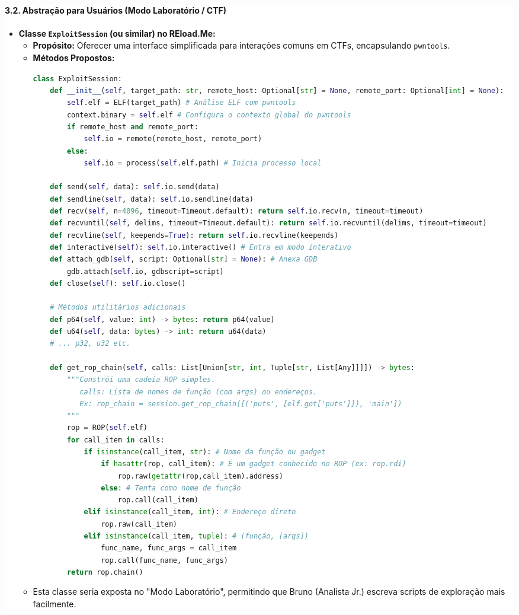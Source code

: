 #### 3.2. Abstração para Usuários (Modo Laboratório / CTF)

*   **Classe `ExploitSession` (ou similar) no REload.Me:**
    *   **Propósito:** Oferecer uma interface simplificada para interações comuns em CTFs, encapsulando `pwntools`.
    *   **Métodos Propostos:**
        ```python
        class ExploitSession:
            def __init__(self, target_path: str, remote_host: Optional[str] = None, remote_port: Optional[int] = None):
                self.elf = ELF(target_path) # Análise ELF com pwntools
                context.binary = self.elf # Configura o contexto global do pwntools
                if remote_host and remote_port:
                    self.io = remote(remote_host, remote_port)
                else:
                    self.io = process(self.elf.path) # Inicia processo local

            def send(self, data): self.io.send(data)
            def sendline(self, data): self.io.sendline(data)
            def recv(self, n=4096, timeout=Timeout.default): return self.io.recv(n, timeout=timeout)
            def recvuntil(self, delims, timeout=Timeout.default): return self.io.recvuntil(delims, timeout=timeout)
            def recvline(self, keepends=True): return self.io.recvline(keepends)
            def interactive(self): self.io.interactive() # Entra em modo interativo
            def attach_gdb(self, script: Optional[str] = None): # Anexa GDB
                gdb.attach(self.io, gdbscript=script)
            def close(self): self.io.close()

            # Métodos utilitários adicionais
            def p64(self, value: int) -> bytes: return p64(value)
            def u64(self, data: bytes) -> int: return u64(data)
            # ... p32, u32 etc.

            def get_rop_chain(self, calls: List[Union[str, int, Tuple[str, List[Any]]]]) -> bytes:
                """Constrói uma cadeia ROP simples.
                   calls: Lista de nomes de função (com args) ou endereços.
                   Ex: rop_chain = session.get_rop_chain([('puts', [elf.got['puts']]), 'main'])
                """
                rop = ROP(self.elf)
                for call_item in calls:
                    if isinstance(call_item, str): # Nome da função ou gadget
                        if hasattr(rop, call_item): # É um gadget conhecido no ROP (ex: rop.rdi)
                            rop.raw(getattr(rop,call_item).address)
                        else: # Tenta como nome de função
                            rop.call(call_item)
                    elif isinstance(call_item, int): # Endereço direto
                        rop.raw(call_item)
                    elif isinstance(call_item, tuple): # (função, [args])
                        func_name, func_args = call_item
                        rop.call(func_name, func_args)
                return rop.chain()
        ```
    *   Esta classe seria exposta no "Modo Laboratório", permitindo que Bruno (Analista Jr.) escreva scripts de exploração mais facilmente.
